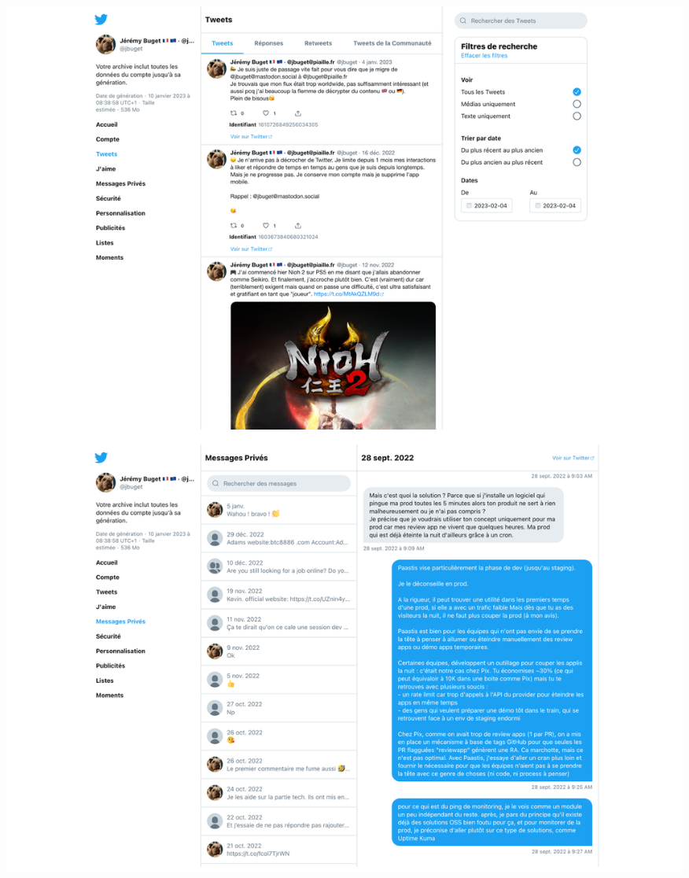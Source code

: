 ![Capture d'écran du site statique - Tweets](site_statique_tweets.png)

![Capture d'écran du site statique - Messages Privés](site_statique_mp.png)
